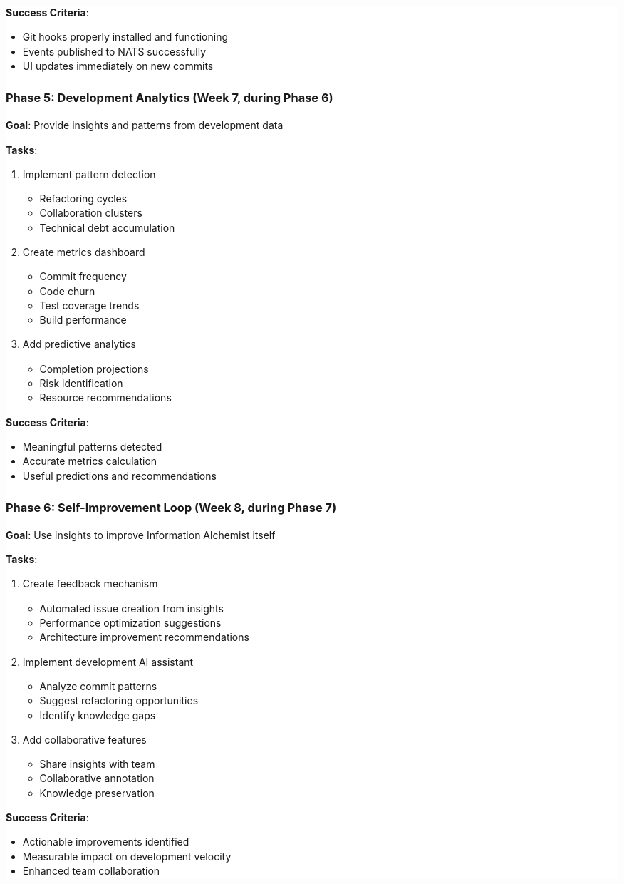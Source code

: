 **Success Criteria**:
- Git hooks properly installed and functioning
- Events published to NATS successfully
- UI updates immediately on new commits

### Phase 5: Development Analytics (Week 7, during Phase 6)

**Goal**: Provide insights and patterns from development data

**Tasks**:
1. Implement pattern detection
   - Refactoring cycles
   - Collaboration clusters
   - Technical debt accumulation

2. Create metrics dashboard
   - Commit frequency
   - Code churn
   - Test coverage trends
   - Build performance

3. Add predictive analytics
   - Completion projections
   - Risk identification
   - Resource recommendations

**Success Criteria**:
- Meaningful patterns detected
- Accurate metrics calculation
- Useful predictions and recommendations

### Phase 6: Self-Improvement Loop (Week 8, during Phase 7)

**Goal**: Use insights to improve Information Alchemist itself

**Tasks**:
1. Create feedback mechanism
   - Automated issue creation from insights
   - Performance optimization suggestions
   - Architecture improvement recommendations

2. Implement development AI assistant
   - Analyze commit patterns
   - Suggest refactoring opportunities
   - Identify knowledge gaps

3. Add collaborative features
   - Share insights with team
   - Collaborative annotation
   - Knowledge preservation

**Success Criteria**:
- Actionable improvements identified
- Measurable impact on development velocity
- Enhanced team collaboration

